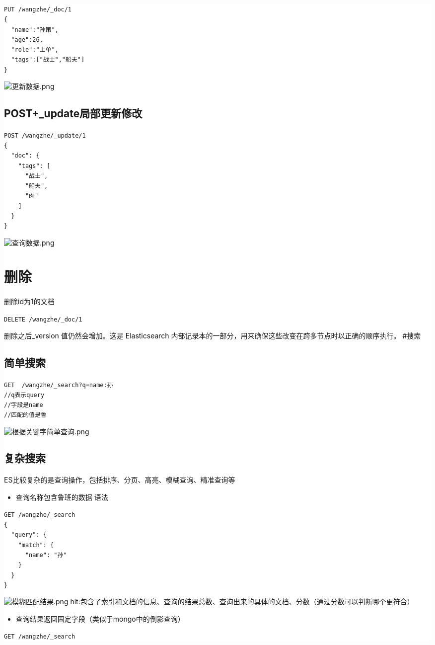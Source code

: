 ```
PUT /wangzhe/_doc/1
{
  "name":"孙策",
  "age":26,
  "role":"上单",
  "tags":["战士","船夫"]
}
```
![更新数据.png](https://upload-images.jianshu.io/upload_images/9905084-b75c465df638b1c3.png?imageMogr2/auto-orient/strip%7CimageView2/2/w/1240)
## POST+_update局部更新修改
```
POST /wangzhe/_update/1
{
  "doc": {
    "tags": [
      "战士",
      "船夫",
      "肉"
    ]
  }
}
```
![查询数据.png](https://upload-images.jianshu.io/upload_images/9905084-04b59cca406905b1.png?imageMogr2/auto-orient/strip%7CimageView2/2/w/1240)
# 删除
删除id为1的文档
```
DELETE /wangzhe/_doc/1
```
删除之后_version 值仍然会增加。这是 Elasticsearch 内部记录本的一部分，用来确保这些改变在跨多节点时以正确的顺序执行。
#搜索
## 简单搜索
```
GET  /wangzhe/_search?q=name:孙
//q表示query
//字段是name
//匹配的值是鲁
```
![根据关键字简单查询.png](https://upload-images.jianshu.io/upload_images/9905084-85b8cda702fc61ff.png?imageMogr2/auto-orient/strip%7CimageView2/2/w/1240)

## 复杂搜索
ES比较复杂的是查询操作，包括排序、分页、高亮、模糊查询、精准查询等
- 查询名称包含鲁班的数据
语法
```
GET /wangzhe/_search
{
  "query": {
    "match": {
      "name": "孙"
    }
  }
}
```
![模糊匹配结果.png](https://upload-images.jianshu.io/upload_images/9905084-e2943d50613d0f4f.png?imageMogr2/auto-orient/strip%7CimageView2/2/w/1240)
hit:包含了索引和文档的信息、查询的结果总数、查询出来的具体的文档、分数（通过分数可以判断哪个更符合）
- 查询结果返回固定字段（类似于mongo中的倒影查询）
```
GET /wangzhe/_search
```